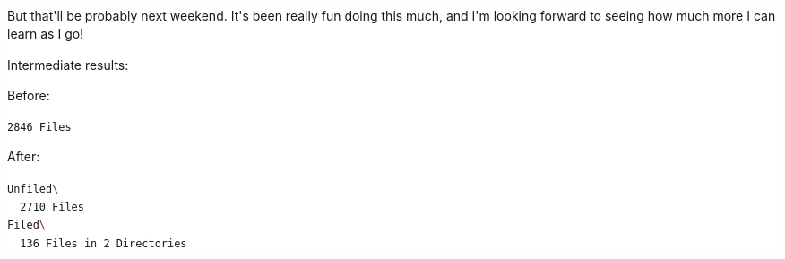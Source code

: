 But that'll be probably next weekend.   It's been really fun doing this much, and I'm looking forward to seeing how much more I can learn as I go!

Intermediate results:

Before:
```bash
2846 Files
```

After:
```bash
Unfiled\
  2710 Files
Filed\
  136 Files in 2 Directories
```



